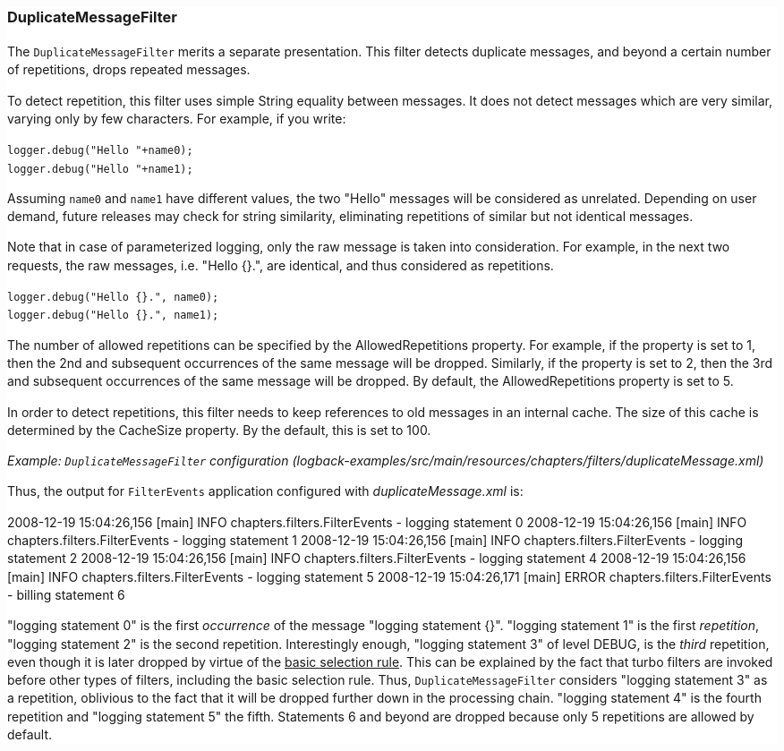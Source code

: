 ### DuplicateMessageFilter

The `DuplicateMessageFilter` merits a separate presentation. This filter detects duplicate messages, and beyond a certain number of repetitions, drops repeated messages.

To detect repetition, this filter uses simple String equality between messages. It does not detect messages which are very similar, varying only by few characters. For example, if you write:

```
logger.debug("Hello "+name0);
logger.debug("Hello "+name1);
```

Assuming `name0` and `name1` have different values, the two "Hello" messages will be considered as unrelated. Depending on user demand, future releases may check for string similarity, eliminating repetitions of similar but not identical messages.

Note that in case of parameterized logging, only the raw message is taken into consideration. For example, in the next two requests, the raw messages, i.e. "Hello {}.", are identical, and thus considered as repetitions.

```
logger.debug("Hello {}.", name0);
logger.debug("Hello {}.", name1);
```

The number of allowed repetitions can be specified by the AllowedRepetitions property. For example, if the property is set to 1, then the 2nd and subsequent occurrences of the same message will be dropped. Similarly, if the property is set to 2, then the 3rd and subsequent occurrences of the same message will be dropped. By default, the AllowedRepetitions property is set to 5.

In order to detect repetitions, this filter needs to keep references to old messages in an internal cache. The size of this cache is determined by the CacheSize property. By the default, this is set to 100.

*Example: `DuplicateMessageFilter` configuration (logback-examples/src/main/resources/chapters/filters/duplicateMessage.xml)*

Thus, the output for `FilterEvents` application configured with *duplicateMessage.xml* is:

2008-12-19 15:04:26,156 [main] INFO  chapters.filters.FilterEvents - logging statement 0 2008-12-19 15:04:26,156 [main] INFO  chapters.filters.FilterEvents - logging statement 1 2008-12-19 15:04:26,156 [main] INFO  chapters.filters.FilterEvents - logging statement 2 2008-12-19 15:04:26,156 [main] INFO  chapters.filters.FilterEvents - logging statement 4 2008-12-19 15:04:26,156 [main] INFO  chapters.filters.FilterEvents - logging statement 5 2008-12-19 15:04:26,171 [main] ERROR chapters.filters.FilterEvents - billing statement 6

"logging statement 0" is the first *occurrence* of the message "logging statement {}". "logging statement 1" is the first *repetition*, "logging statement 2" is the second repetition. Interestingly enough, "logging statement 3" of level DEBUG, is the *third* repetition, even though it is later dropped by virtue of the [basic selection rule](http://logback.qos.ch/manual/architecture.html#basic_selection). This can be explained by the fact that turbo filters are invoked before other types of filters, including the basic selection rule. Thus, `DuplicateMessageFilter` considers "logging statement 3" as a repetition, oblivious to the fact that it will be dropped further down in the processing chain. "logging statement 4" is the fourth repetition and "logging statement 5" the fifth. Statements 6 and beyond are dropped because only 5 repetitions are allowed by default.
